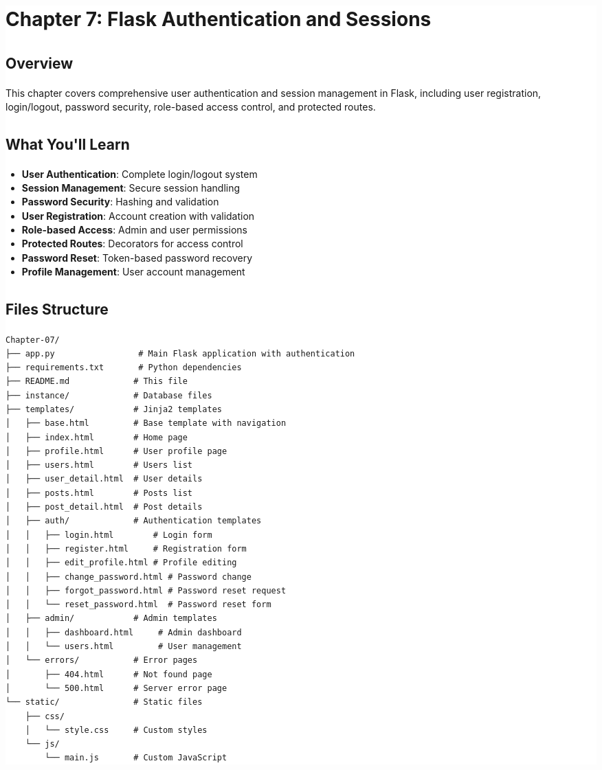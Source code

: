 # Chapter 7: Flask Authentication and Sessions

## Overview
This chapter covers comprehensive user authentication and session management in Flask, including user registration, login/logout, password security, role-based access control, and protected routes.

## What You'll Learn
- **User Authentication**: Complete login/logout system
- **Session Management**: Secure session handling
- **Password Security**: Hashing and validation
- **User Registration**: Account creation with validation
- **Role-based Access**: Admin and user permissions
- **Protected Routes**: Decorators for access control
- **Password Reset**: Token-based password recovery
- **Profile Management**: User account management

## Files Structure
```
Chapter-07/
├── app.py                 # Main Flask application with authentication
├── requirements.txt       # Python dependencies
├── README.md             # This file
├── instance/             # Database files
├── templates/            # Jinja2 templates
│   ├── base.html         # Base template with navigation
│   ├── index.html        # Home page
│   ├── profile.html      # User profile page
│   ├── users.html        # Users list
│   ├── user_detail.html  # User details
│   ├── posts.html        # Posts list
│   ├── post_detail.html  # Post details
│   ├── auth/             # Authentication templates
│   │   ├── login.html        # Login form
│   │   ├── register.html     # Registration form
│   │   ├── edit_profile.html # Profile editing
│   │   ├── change_password.html # Password change
│   │   ├── forgot_password.html # Password reset request
│   │   └── reset_password.html  # Password reset form
│   ├── admin/            # Admin templates
│   │   ├── dashboard.html     # Admin dashboard
│   │   └── users.html         # User management
│   └── errors/           # Error pages
│       ├── 404.html      # Not found page
│       └── 500.html      # Server error page
└── static/               # Static files
    ├── css/
    │   └── style.css     # Custom styles
    └── js/
        └── main.js       # Custom JavaScript
```
